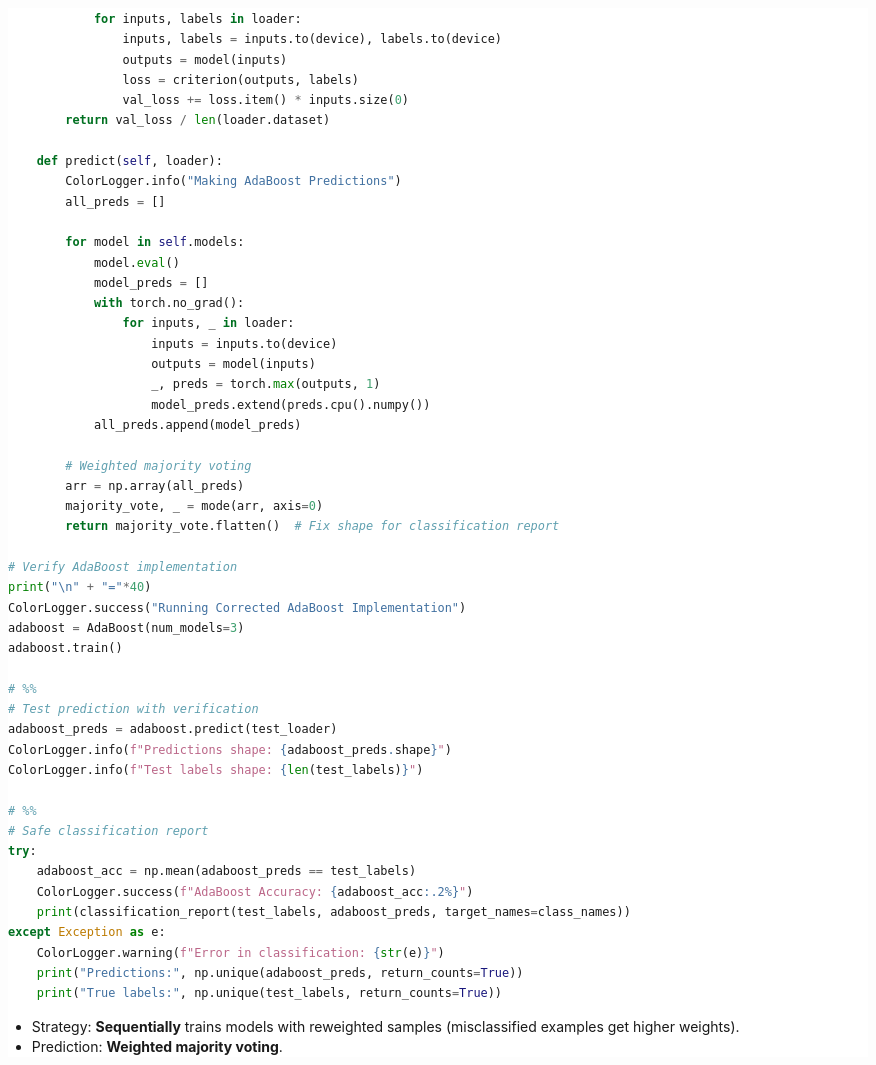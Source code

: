 ```python
            for inputs, labels in loader:
                inputs, labels = inputs.to(device), labels.to(device)
                outputs = model(inputs)
                loss = criterion(outputs, labels)
                val_loss += loss.item() * inputs.size(0)
        return val_loss / len(loader.dataset)

    def predict(self, loader):
        ColorLogger.info("Making AdaBoost Predictions")
        all_preds = []

        for model in self.models:
            model.eval()
            model_preds = []
            with torch.no_grad():
                for inputs, _ in loader:
                    inputs = inputs.to(device)
                    outputs = model(inputs)
                    _, preds = torch.max(outputs, 1)
                    model_preds.extend(preds.cpu().numpy())
            all_preds.append(model_preds)

        # Weighted majority voting
        arr = np.array(all_preds)
        majority_vote, _ = mode(arr, axis=0)
        return majority_vote.flatten()  # Fix shape for classification report

# Verify AdaBoost implementation
print("\n" + "="*40)
ColorLogger.success("Running Corrected AdaBoost Implementation")
adaboost = AdaBoost(num_models=3)
adaboost.train()

# %%
# Test prediction with verification
adaboost_preds = adaboost.predict(test_loader)
ColorLogger.info(f"Predictions shape: {adaboost_preds.shape}")
ColorLogger.info(f"Test labels shape: {len(test_labels)}")

# %%
# Safe classification report
try:
    adaboost_acc = np.mean(adaboost_preds == test_labels)
    ColorLogger.success(f"AdaBoost Accuracy: {adaboost_acc:.2%}")
    print(classification_report(test_labels, adaboost_preds, target_names=class_names))
except Exception as e:
    ColorLogger.warning(f"Error in classification: {str(e)}")
    print("Predictions:", np.unique(adaboost_preds, return_counts=True))
    print("True labels:", np.unique(test_labels, return_counts=True))
```
- Strategy: **Sequentially** trains models with reweighted samples (misclassified examples get higher weights).
- Prediction: **Weighted majority voting**.
